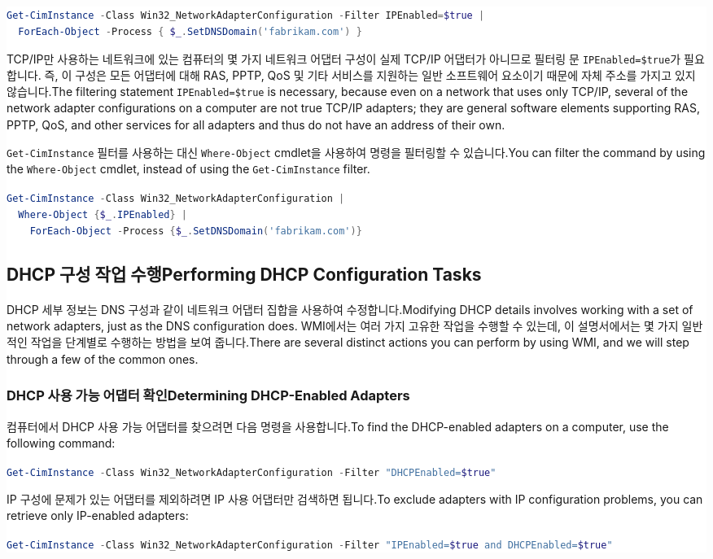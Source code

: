 ```powershell
Get-CimInstance -Class Win32_NetworkAdapterConfiguration -Filter IPEnabled=$true |
  ForEach-Object -Process { $_.SetDNSDomain('fabrikam.com') }
```

<span data-ttu-id="ab65e-139">TCP/IP만 사용하는 네트워크에 있는 컴퓨터의 몇 가지 네트워크 어댑터 구성이 실제 TCP/IP 어댑터가 아니므로 필터링 문 `IPEnabled=$true`가 필요합니다. 즉, 이 구성은 모든 어댑터에 대해 RAS, PPTP, QoS 및 기타 서비스를 지원하는 일반 소프트웨어 요소이기 때문에 자체 주소를 가지고 있지 않습니다.</span><span class="sxs-lookup"><span data-stu-id="ab65e-139">The filtering statement `IPEnabled=$true` is necessary, because even on a network that uses only TCP/IP, several of the network adapter configurations on a computer are not true TCP/IP adapters; they are general software elements supporting RAS, PPTP, QoS, and other services for all adapters and thus do not have an address of their own.</span></span>

<span data-ttu-id="ab65e-140">`Get-CimInstance` 필터를 사용하는 대신 `Where-Object` cmdlet을 사용하여 명령을 필터링할 수 있습니다.</span><span class="sxs-lookup"><span data-stu-id="ab65e-140">You can filter the command by using the `Where-Object` cmdlet, instead of using the `Get-CimInstance` filter.</span></span>

```powershell
Get-CimInstance -Class Win32_NetworkAdapterConfiguration |
  Where-Object {$_.IPEnabled} |
    ForEach-Object -Process {$_.SetDNSDomain('fabrikam.com')}
```

## <a name="performing-dhcp-configuration-tasks"></a><span data-ttu-id="ab65e-141">DHCP 구성 작업 수행</span><span class="sxs-lookup"><span data-stu-id="ab65e-141">Performing DHCP Configuration Tasks</span></span>

<span data-ttu-id="ab65e-142">DHCP 세부 정보는 DNS 구성과 같이 네트워크 어댑터 집합을 사용하여 수정합니다.</span><span class="sxs-lookup"><span data-stu-id="ab65e-142">Modifying DHCP details involves working with a set of network adapters, just as the DNS configuration does.</span></span> <span data-ttu-id="ab65e-143">WMI에서는 여러 가지 고유한 작업을 수행할 수 있는데, 이 설명서에서는 몇 가지 일반적인 작업을 단계별로 수행하는 방법을 보여 줍니다.</span><span class="sxs-lookup"><span data-stu-id="ab65e-143">There are several distinct actions you can perform by using WMI, and we will step through a few of the common ones.</span></span>

### <a name="determining-dhcp-enabled-adapters"></a><span data-ttu-id="ab65e-144">DHCP 사용 가능 어댑터 확인</span><span class="sxs-lookup"><span data-stu-id="ab65e-144">Determining DHCP-Enabled Adapters</span></span>

<span data-ttu-id="ab65e-145">컴퓨터에서 DHCP 사용 가능 어댑터를 찾으려면 다음 명령을 사용합니다.</span><span class="sxs-lookup"><span data-stu-id="ab65e-145">To find the DHCP-enabled adapters on a computer, use the following command:</span></span>

```powershell
Get-CimInstance -Class Win32_NetworkAdapterConfiguration -Filter "DHCPEnabled=$true"
```

<span data-ttu-id="ab65e-146">IP 구성에 문제가 있는 어댑터를 제외하려면 IP 사용 어댑터만 검색하면 됩니다.</span><span class="sxs-lookup"><span data-stu-id="ab65e-146">To exclude adapters with IP configuration problems, you can retrieve only IP-enabled adapters:</span></span>

```powershell
Get-CimInstance -Class Win32_NetworkAdapterConfiguration -Filter "IPEnabled=$true and DHCPEnabled=$true"
```
